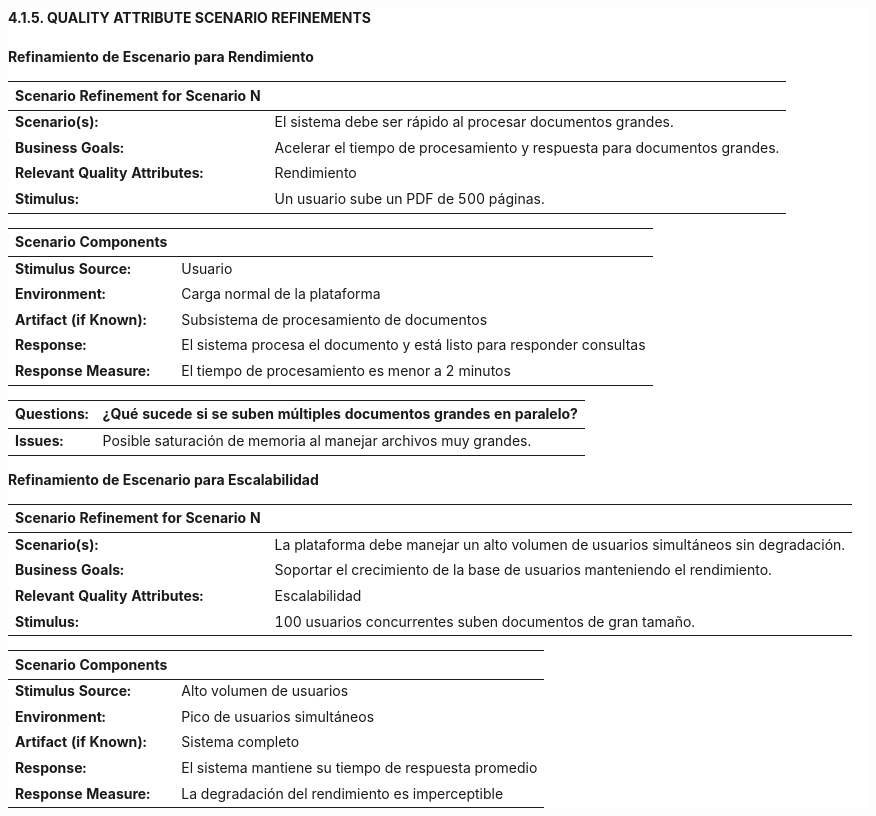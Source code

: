
#### 4.1.5. QUALITY ATTRIBUTE SCENARIO REFINEMENTS

**Refinamiento de Escenario para Rendimiento**

| **Scenario Refinement for Scenario N** | |
|----------------------------------------|-----------------------------------|
| **Scenario(s):** | El sistema debe ser rápido al procesar documentos grandes. |
| **Business Goals:** | Acelerar el tiempo de procesamiento y respuesta para documentos grandes. |
| **Relevant Quality Attributes:** | Rendimiento |
| **Stimulus:** | Un usuario sube un PDF de 500 páginas. |

| **Scenario Components** | |
|--------------------------|-----------------------------------|
| **Stimulus Source:** | Usuario |
| **Environment:** | Carga normal de la plataforma |
| **Artifact (if Known):** | Subsistema de procesamiento de documentos |
| **Response:** | El sistema procesa el documento y está listo para responder consultas |
| **Response Measure:** | El tiempo de procesamiento es menor a 2 minutos |

| **Questions:** | ¿Qué sucede si se suben múltiples documentos grandes en paralelo? |
|----------------|-----------------------------------|
| **Issues:** | Posible saturación de memoria al manejar archivos muy grandes. |


**Refinamiento de Escenario para Escalabilidad**

| **Scenario Refinement for Scenario N** | |
|----------------------------------------|-----------------------------------|
| **Scenario(s):** | La plataforma debe manejar un alto volumen de usuarios simultáneos sin degradación. |
| **Business Goals:** | Soportar el crecimiento de la base de usuarios manteniendo el rendimiento. |
| **Relevant Quality Attributes:** | Escalabilidad |
| **Stimulus:** | 100 usuarios concurrentes suben documentos de gran tamaño. |

| **Scenario Components** | |
|--------------------------|-----------------------------------|
| **Stimulus Source:** | Alto volumen de usuarios |
| **Environment:** | Pico de usuarios simultáneos |
| **Artifact (if Known):** | Sistema completo |
| **Response:** | El sistema mantiene su tiempo de respuesta promedio |
| **Response Measure:** | La degradación del rendimiento es imperceptible |
